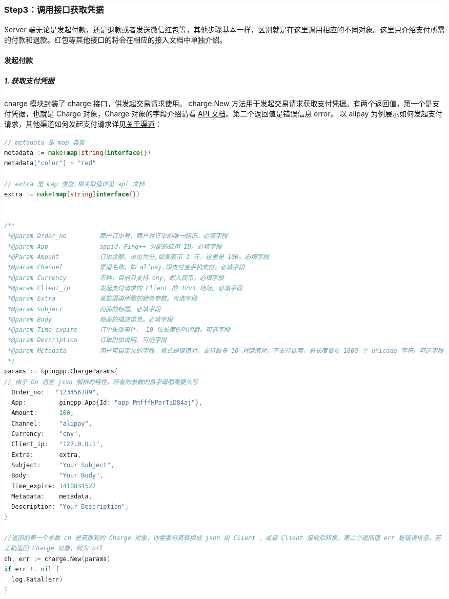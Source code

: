 ### Step3：调用接口获取凭据
Server 端无论是发起付款，还是退款或者发送微信红包等，其他步骤基本一样，区别就是在这里调用相应的不同对象。这里只介绍支付所需的付款和退款。红包等其他接口的将会在相应的接入文档中单独介绍。

#### 发起付款
##### 1. 获取支付凭据
charge 模块封装了 charge 接口，供发起交易请求使用。
charge.New 方法用于发起交易请求获取支付凭据。有两个返回值，第一个是支付凭据，也就是 Charge 对象，Charge 对象的字段介绍请看 [API 文档]()。第二个返回值是错误信息 error。
以 alipay 为例展示如何发起支付请求，其他渠道如何发起支付请求详见[关于渠道]()：
```go
// metadata 是 map 类型
metadata := make(map[string]interface{})
metadata["color"] = "red"

// extra 是 map 类型,相关取值详见 api 文档
extra := make(map[string]interface{})


/**
 *@param Order_no         商户订单号，商户对订单的唯一标识。必填字段
 *@param App              appid，Ping++ 分配的应用 ID。必填字段
 *@Param Amount           订单金额，单位为分,如要表示 1 元，这里是 100。必填字段
 *@param Channel          渠道名称，如 alipay,即支付宝手机支付。必填字段
 *@param Currency         币种，目前只支持 cny，即人民币。必填字段
 *@param Client_ip        发起支付请求的 Client 的 IPv4 地址。必填字段
 *@param Extra            某些渠道所需的额外参数。可选字段
 *@param Subject          商品的标题。必填字段
 *@param Body             商品的描述信息。必填字段
 *@param Time_expire      订单失效事件， 10 位长度的时间戳。可选字段
 *@param Description      订单附加说明。可选字段
 *@param Metadata         用户可自定义的字段，格式是键值对，支持最多 10 对键值对，不支持嵌套，总长度要在 1000 个 unicode 字符。可选字段
 */
params := &pingpp.ChargeParams{
// 由于 Go 语言 json 解析的特性，所有的参数的首字母都需要大写
  Order_no:   "123456789", 
  App:         pingpp.App{Id: "app_PmfffHParTiD84aj"}, 
  Amount:      100, 
  Channel:     "alipay", 
  Currency:    "cny", 
  Client_ip:   "127.0.0.1", 
  Extra:       extra,
  Subject:     "Your Subject", 
  Body:        "Your Body", 
  Time_expire: 1410834527 
  Metadata:    metadata,
  Description: "Your Description",
}

//返回的第一个参数 ch 是获取到的 Charge 对象，你需要将其转换成 json 给 Client ，或者 Client 接收后转换。第二个返回值 err 是错误信息，若正确返回 Charge 对象，则为 nil
ch, err := charge.New(params)
if err != nil {
  log.Fatal(err)
}
```
